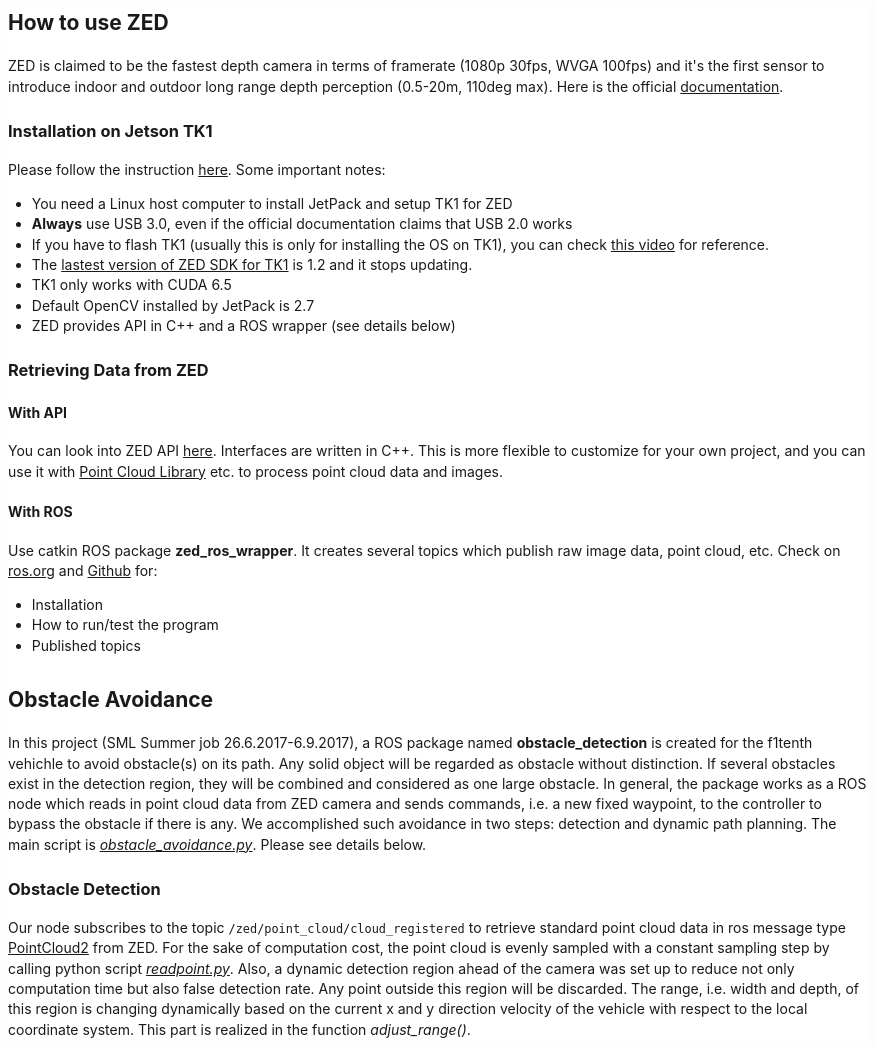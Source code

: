 ## How to use ZED
ZED is claimed to be the fastest depth camera in terms of framerate (1080p 30fps, WVGA 100fps) and it's the first sensor
to introduce indoor and outdoor long range depth perception (0.5-20m, 110deg max).
Here is the official [documentation](https://www.stereolabs.com/documentation/overview/getting-started/introduction.html).

### Installation on Jetson TK1
Please follow the instruction [here](https://www.stereolabs.com/blog/index.php/2015/09/24/getting-started-with-jetson-tk1-and-zed/).
Some important notes:
- You need a Linux host computer to install JetPack and setup TK1 for ZED
- **Always** use USB 3.0, even if the official documentation claims that USB 2.0 works
- If you have to flash TK1 (usually this is only for installing the OS on TK1), you can check [this video](https://devtalk.nvidia.com/default/topic/1001763/jetson-tx2/error-jetpack-must-be-run-on-x86_64-host-platform-detected-aarch64-platform-/) for reference.
- The [lastest version of ZED SDK for TK1](https://www.stereolabs.com/developers/release/1.2/) is 1.2 and it stops updating.
- TK1 only works with CUDA 6.5
- Default OpenCV installed by JetPack is 2.7
- ZED provides API in C++ and a ROS wrapper (see details below)

### Retrieving Data from ZED
#### With API
You can look into ZED API [here](https://www.stereolabs.com/developers/documentation/API/index.html). Interfaces are written in C++. This is more flexible to customize for your own project, and you can use it with [Point Cloud Library](http://pointclouds.org/) etc. to process point cloud data and images.
#### With ROS
Use catkin ROS package **zed_ros_wrapper**. It creates several topics which publish raw image data, point cloud, etc. Check on [ros.org](http://wiki.ros.org/zed-ros-wrapper) and [Github](https://github.com/stereolabs/zed-ros-wrapper) for:
* Installation
* How to run/test the program
* Published topics

## Obstacle Avoidance
In this project (SML Summer job 26.6.2017-6.9.2017), a ROS package named **obstacle_detection** is created for the f1tenth vehichle to avoid obstacle(s) on its path. Any solid object will be regarded as obstacle without distinction. If several obstacles exist in the detection region, they will be combined and considered as one large obstacle. In general, the package works as a ROS node which reads in point cloud data from ZED camera and sends commands, i.e. a new fixed waypoint, to the controller to bypass the obstacle if there is any. We accomplished such avoidance in two steps: detection and dynamic path planning. The main script is *[obstacle_avoidance.py](https://github.com/KTH-SML/SML_summerproject/blob/master/f1tenth_obstacle_avoidance/obstacle_detection/src/obstacle_avoidance.py)*. Please see details below.
### Obstacle Detection
Our node subscribes to the topic `/zed/point_cloud/cloud_registered` to retrieve standard point cloud data in ros message type [PointCloud2](http://docs.ros.org/api/sensor_msgs/html/msg/PointCloud2.html) from ZED. For the sake of computation cost, the point cloud is evenly sampled with a constant sampling step by calling python script *[readpoint.py](https://github.com/KTH-SML/SML_summerproject/blob/master/f1tenth_obstacle_avoidance/obstacle_detection/src/readpoint.py)*. Also, a dynamic detection region ahead of the camera was set up to reduce not only computation time but also false detection rate. Any point outside this region will be discarded. The range, i.e. width and depth, of this region is changing dynamically based on the current x and y direction velocity of the vehicle with respect to the local coordinate system. This part is realized in the function *adjust_range()*.
